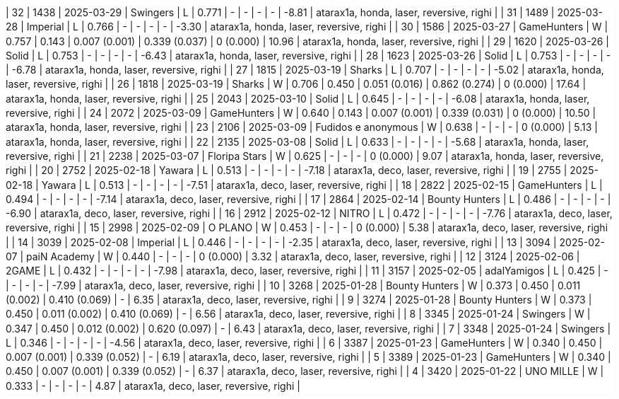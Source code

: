 |           32 |     1438 | 2025-03-29 | Swingers            | L   | 0.771      | -            | -                | -                | -         |    -8.81 | atarax1a, honda, laser, reversive, righi |
|           31 |     1489 | 2025-03-28 | Imperial            | L   | 0.766      | -            | -                | -                | -         |    -3.30 | atarax1a, honda, laser, reversive, righi |
|           30 |     1586 | 2025-03-27 | GameHunters         | W   | 0.757      | 0.143        | 0.007 (0.001)    | 0.339 (0.037)    | 0 (0.000) |    10.96 | atarax1a, honda, laser, reversive, righi |
|           29 |     1620 | 2025-03-26 | Solid               | L   | 0.753      | -            | -                | -                | -         |    -6.43 | atarax1a, honda, laser, reversive, righi |
|           28 |     1623 | 2025-03-26 | Solid               | L   | 0.753      | -            | -                | -                | -         |    -6.78 | atarax1a, honda, laser, reversive, righi |
|           27 |     1815 | 2025-03-19 | Sharks              | L   | 0.707      | -            | -                | -                | -         |    -5.02 | atarax1a, honda, laser, reversive, righi |
|           26 |     1818 | 2025-03-19 | Sharks              | W   | 0.706      | 0.450        | 0.051 (0.016)    | 0.862 (0.274)    | 0 (0.000) |    17.64 | atarax1a, honda, laser, reversive, righi |
|           25 |     2043 | 2025-03-10 | Solid               | L   | 0.645      | -            | -                | -                | -         |    -6.08 | atarax1a, honda, laser, reversive, righi |
|           24 |     2072 | 2025-03-09 | GameHunters         | W   | 0.640      | 0.143        | 0.007 (0.001)    | 0.339 (0.031)    | 0 (0.000) |    10.50 | atarax1a, honda, laser, reversive, righi |
|           23 |     2106 | 2025-03-09 | Fudidos e anonymous | W   | 0.638      | -            | -                | -                | 0 (0.000) |     5.13 | atarax1a, honda, laser, reversive, righi |
|           22 |     2135 | 2025-03-08 | Solid               | L   | 0.633      | -            | -                | -                | -         |    -5.68 | atarax1a, honda, laser, reversive, righi |
|           21 |     2238 | 2025-03-07 | Floripa Stars       | W   | 0.625      | -            | -                | -                | 0 (0.000) |     9.07 | atarax1a, honda, laser, reversive, righi |
|           20 |     2752 | 2025-02-18 | Yawara              | L   | 0.513      | -            | -                | -                | -         |    -7.18 | atarax1a, deco, laser, reversive, righi  |
|           19 |     2755 | 2025-02-18 | Yawara              | L   | 0.513      | -            | -                | -                | -         |    -7.51 | atarax1a, deco, laser, reversive, righi  |
|           18 |     2822 | 2025-02-15 | GameHunters         | L   | 0.494      | -            | -                | -                | -         |    -7.14 | atarax1a, deco, laser, reversive, righi  |
|           17 |     2864 | 2025-02-14 | Bounty Hunters      | L   | 0.486      | -            | -                | -                | -         |    -6.90 | atarax1a, deco, laser, reversive, righi  |
|           16 |     2912 | 2025-02-12 | NITRO               | L   | 0.472      | -            | -                | -                | -         |    -7.76 | atarax1a, deco, laser, reversive, righi  |
|           15 |     2998 | 2025-02-09 | O PLANO             | W   | 0.453      | -            | -                | -                | 0 (0.000) |     5.38 | atarax1a, deco, laser, reversive, righi  |
|           14 |     3039 | 2025-02-08 | Imperial            | L   | 0.446      | -            | -                | -                | -         |    -2.35 | atarax1a, deco, laser, reversive, righi  |
|           13 |     3094 | 2025-02-07 | paiN Academy        | W   | 0.440      | -            | -                | -                | 0 (0.000) |     3.32 | atarax1a, deco, laser, reversive, righi  |
|           12 |     3124 | 2025-02-06 | 2GAME               | L   | 0.432      | -            | -                | -                | -         |    -7.98 | atarax1a, deco, laser, reversive, righi  |
|           11 |     3157 | 2025-02-05 | adalYamigos         | L   | 0.425      | -            | -                | -                | -         |    -7.99 | atarax1a, deco, laser, reversive, righi  |
|           10 |     3268 | 2025-01-28 | Bounty Hunters      | W   | 0.373      | 0.450        | 0.011 (0.002)    | 0.410 (0.069)    | -         |     6.35 | atarax1a, deco, laser, reversive, righi  |
|            9 |     3274 | 2025-01-28 | Bounty Hunters      | W   | 0.373      | 0.450        | 0.011 (0.002)    | 0.410 (0.069)    | -         |     6.56 | atarax1a, deco, laser, reversive, righi  |
|            8 |     3345 | 2025-01-24 | Swingers            | W   | 0.347      | 0.450        | 0.012 (0.002)    | 0.620 (0.097)    | -         |     6.43 | atarax1a, deco, laser, reversive, righi  |
|            7 |     3348 | 2025-01-24 | Swingers            | L   | 0.346      | -            | -                | -                | -         |    -4.56 | atarax1a, deco, laser, reversive, righi  |
|            6 |     3387 | 2025-01-23 | GameHunters         | W   | 0.340      | 0.450        | 0.007 (0.001)    | 0.339 (0.052)    | -         |     6.19 | atarax1a, deco, laser, reversive, righi  |
|            5 |     3389 | 2025-01-23 | GameHunters         | W   | 0.340      | 0.450        | 0.007 (0.001)    | 0.339 (0.052)    | -         |     6.37 | atarax1a, deco, laser, reversive, righi  |
|            4 |     3420 | 2025-01-22 | UNO MILLE           | W   | 0.333      | -            | -                | -                | -         |     4.87 | atarax1a, deco, laser, reversive, righi  |